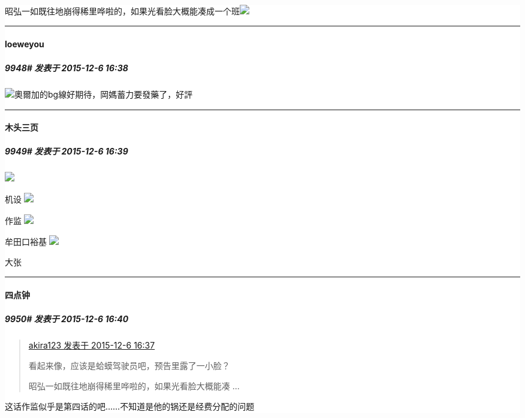 昭弘一如既往地崩得稀里哗啦的，如果光看脸大概能凑成一个班<img src="https://static.saraba1st.com/image/smiley/face/32.gif" referrerpolicy="no-referrer">







-----

####  loeweyou  
##### 9948#       发表于 2015-12-6 16:38



<img src="https://static.saraba1st.com/image/smiley/face/34.gif" referrerpolicy="no-referrer">奧爾加的bg線好期待，岡媽蓄力要發藥了，好評







-----

####  木头三页  
##### 9949#       发表于 2015-12-6 16:39



<img src="http://ww1.sinaimg.cn/large/dac071c3jw1eyq0y2obcxj20go0mbdhw.jpg" referrerpolicy="no-referrer">

机设
<img src="http://ww4.sinaimg.cn/large/dac071c3jw1eyq0xauta1j21kw0vz483.jpg" referrerpolicy="no-referrer">

作监
<img src="http://ww2.sinaimg.cn/large/dac071c3jw1eyq0xby504j20sg0sgjy1.jpg" referrerpolicy="no-referrer">

牟田口裕基
<img src="http://ww1.sinaimg.cn/large/dac071c3jw1eyq0xbdllwj20u00gu775.jpg" referrerpolicy="no-referrer">

大张







-----

####  四点钟  
##### 9950#       发表于 2015-12-6 16:40



<blockquote><a href="httphttps://bbs.saraba1st.com/2b/forum.php?mod=redirect&amp;goto=findpost&amp;pid=30943413&amp;ptid=1148153" target="_blank">akira123 发表于 2015-12-6 16:37</a>

看起来像，应该是蛤蟆驾驶员吧，预告里露了一小脸？

昭弘一如既往地崩得稀里哗啦的，如果光看脸大概能凑 ...</blockquote>
这话作监似乎是第四话的吧……不知道是他的锅还是经费分配的问题
